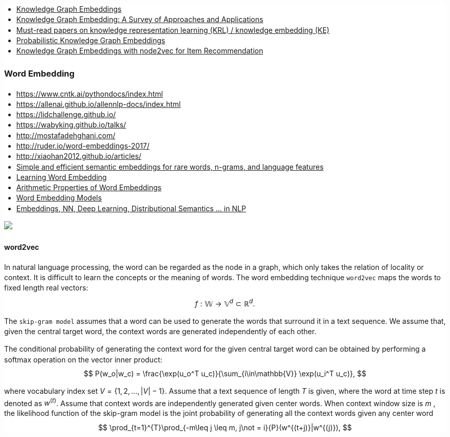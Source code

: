 - [Knowledge Graph Embeddings](https://mnick.github.io/project/knowledge-graph-embeddings/)
- [Knowledge Graph Embedding: A Survey of Approaches and Applications](https://persagen.com/files/misc/Wang2017Knowledge.pdf)
- [Must-read papers on knowledge representation learning (KRL) / knowledge embedding (KE)](https://github.com/thunlp/KRLPapers)
- [Probabilistic Knowledge Graph Embeddings](http://approximateinference.org/2018/accepted/SalehiEtAl2018.pdf)
- [Knowledge Graph Embeddings with node2vec for Item Recommendation](https://2018.eswc-conferences.org/files/posters-demos/paper_265.pdf)

### Word Embedding

- https://www.cntk.ai/pythondocs/index.html
- https://allenai.github.io/allennlp-docs/index.html
- https://lidchallenge.github.io/
- https://wabyking.github.io/talks/
- http://mostafadehghani.com/
- http://ruder.io/word-embeddings-2017/
- http://xiaohan2012.github.io/articles/
- [Simple and efficient semantic embeddings for rare words, n-grams, and language features](http://www.offconvex.org/2018/09/18/alacarte/)
- [Learning Word Embedding](https://lilianweng.github.io/lil-log/2017/10/15/learning-word-embedding.html)
- [Arithmetic Properties of Word Embeddings](https://helboukkouri.github.io/blog/arithmetic-properties-of-word-embeddings)
- [Word Embedding Models](https://shorttext.readthedocs.io/en/latest/tutorial_wordembed.html)
- [Embeddings, NN, Deep Learning, Distributional Semantics … in NLP](https://www.cs.upc.edu/~ageno/anlp/embeddings.pdf)

<img src="https://lilianweng.github.io/lil-log/assets/images/word2vec-cbow.png" width="50%" />

#### word2vec

In natural language processing, the word can be regarded as the node in a graph, which only takes the relation of locality or context.
It is difficult to learn the concepts or the meaning of words. The word embedding technique `word2vec` maps the words to fixed length real vectors:
$$
f: \mathbb{W}\to\mathbb{V}^d\subset \mathbb{R}^d.
$$

The `skip-gram model` assumes that a word can be used to generate the words that surround it in a text sequence.
We assume that, given the central target word, the context words are generated independently of each other.

The conditional probability of generating the context word for the given central target word can be obtained by performing a softmax operation on the vector inner product:
$$
P(w_o|w_c) = \frac{\exp(u_o^T u_c)}{\sum_{i\in\mathbb{V}} \exp(u_i^T u_c)},
$$

where vocabulary index set $V = \{1,2,\dots, |V|-1\}$. Assume that a text sequence of length ${T}$  is given, where the word at time step  ${t}$  is denoted as  $w^{(t)}$.
Assume that context words are independently generated given center words. When context window size is  ${m}$ , the likelihood function of the skip-gram model is the joint probability of generating all the context words given any center word
$$
\prod_{t=1}^{T}\prod_{-m\leq j \leq m, j\not = i}{P}(w^{(t+j)}|w^{(j)}),
$$
